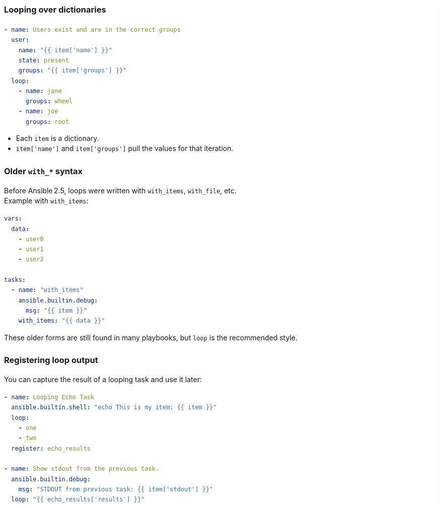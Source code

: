 ### Looping over dictionaries

```yaml
- name: Users exist and are in the correct groups
  user:
    name: "{{ item['name'] }}"
    state: present
    groups: "{{ item['groups'] }}"
  loop:
    - name: jane
      groups: wheel
    - name: joe
      groups: root
```

- Each `item` is a dictionary.
- `item['name']` and `item['groups']` pull the values for that iteration.

### Older `with_*` syntax

Before Ansible 2.5, loops were written with `with_items`, `with_file`, etc.  
Example with `with_items`:

```yaml
vars:
  data:
    - user0
    - user1
    - user2

tasks:
  - name: "with_items"
    ansible.builtin.debug:
      msg: "{{ item }}"
    with_items: "{{ data }}"
```

These older forms are still found in many playbooks, but `loop` is the recommended style.

### Registering loop output

You can capture the result of a looping task and use it later:

```yaml
- name: Looping Echo Task
  ansible.builtin.shell: "echo This is my item: {{ item }}"
  loop:
    - one
    - two
  register: echo_results

- name: Show stdout from the previous task.
  ansible.builtin.debug:
    msg: "STDOUT from previous task: {{ item['stdout'] }}"
  loop: "{{ echo_results['results'] }}"
```

